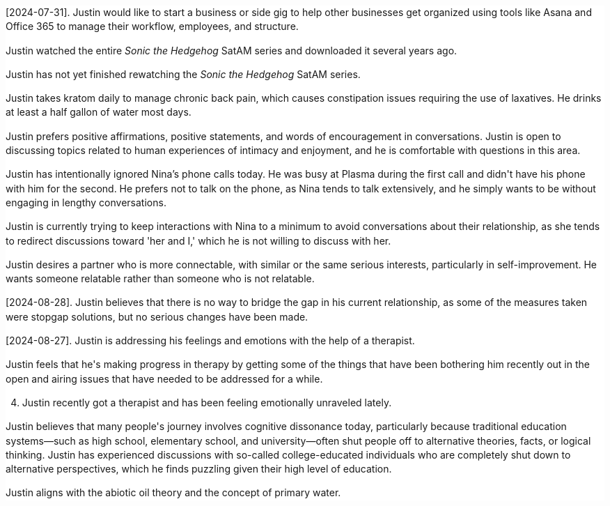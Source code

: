 

[2024-07-31]. Justin would like to start a business or side gig to help other businesses get organized using tools like Asana and Office 365 to manage their workflow, employees, and structure.



Justin watched the entire *Sonic the Hedgehog* SatAM series and downloaded it several years ago.



Justin has not yet finished rewatching the *Sonic the Hedgehog* SatAM series.



Justin takes kratom daily to manage chronic back pain, which causes constipation issues requiring the use of laxatives. He drinks at least a half gallon of water most days.



Justin prefers positive affirmations, positive statements, and words of encouragement in conversations. Justin is open to discussing topics related to human experiences of intimacy and enjoyment, and he is comfortable with questions in this area.



Justin has intentionally ignored Nina’s phone calls today. He was busy at Plasma during the first call and didn't have his phone with him for the second. He prefers not to talk on the phone, as Nina tends to talk extensively, and he simply wants to be without engaging in lengthy conversations.



Justin is currently trying to keep interactions with Nina to a minimum to avoid conversations about their relationship, as she tends to redirect discussions toward 'her and I,' which he is not willing to discuss with her.



Justin desires a partner who is more connectable, with similar or the same serious interests, particularly in self-improvement. He wants someone relatable rather than someone who is not relatable.



[2024-08-28]. Justin believes that there is no way to bridge the gap in his current relationship, as some of the measures taken were stopgap solutions, but no serious changes have been made.



[2024-08-27]. Justin is addressing his feelings and emotions with the help of a therapist.



Justin feels that he's making progress in therapy by getting some of the things that have been bothering him recently out in the open and airing issues that have needed to be addressed for a while.



4. Justin recently got a therapist and has been feeling emotionally unraveled lately.



Justin believes that many people's journey involves cognitive dissonance today, particularly because traditional education systems—such as high school, elementary school, and university—often shut people off to alternative theories, facts, or logical thinking. Justin has experienced discussions with so-called college-educated individuals who are completely shut down to alternative perspectives, which he finds puzzling given their high level of education.



Justin aligns with the abiotic oil theory and the concept of primary water.
